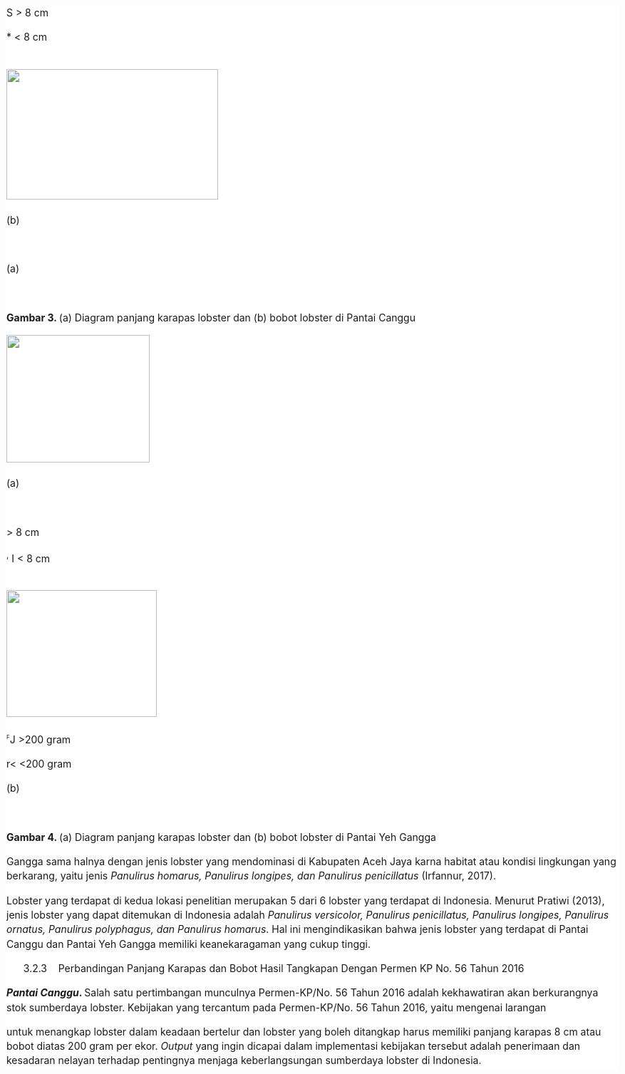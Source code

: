 <p><span class="font1">S &gt;&nbsp;8 cm</span></p>
<p><span class="font1">* &lt;&nbsp;8 cm</span></p>
</div><br clear="all">
<div><img src="https://jurnal.harianregional.com/media/49803-5.jpg" alt="" style="width:223pt;height:137pt;">
<p><span class="font4">(b)</span></p>
</div><br clear="all">
<div>
<p><span class="font4">(a)</span></p>
</div><br clear="all">
<p><span class="font3" style="font-weight:bold;">Gambar 3. </span><span class="font3">(a) Diagram panjang karapas lobster dan (b) bobot lobster di Pantai Canggu</span></p>
<div><img src="https://jurnal.harianregional.com/media/49803-6.jpg" alt="" style="width:151pt;height:134pt;">
<p><span class="font4">(a)</span></p>
</div><br clear="all">
<div>
<p><span class="font1">&gt; 8 cm</span></p>
<p><span class="font1"><sup>,</sup> I &lt;&nbsp;8 cm</span></p>
</div><br clear="all">
<div><img src="https://jurnal.harianregional.com/media/49803-7.jpg" alt="" style="width:158pt;height:133pt;">
<p><span class="font0" style="font-variant:small-caps;"><sup>f</sup>J</span><span class="font1"> &gt;200 gram</span></p>
<p><span class="font1">r&lt; &lt;200 gram</span></p>
<p><span class="font4">(b)</span></p>
</div><br clear="all">
<p><span class="font3" style="font-weight:bold;">Gambar 4. </span><span class="font3">(a) Diagram panjang karapas lobster dan (b) bobot lobster di Pantai Yeh Gangga</span></p>
<p><span class="font4">Gangga sama halnya dengan jenis lobster yang mendominasi di Kabupaten Aceh Jaya karna habitat atau kondisi lingkungan yang berkarang, yaitu jenis </span><span class="font3" style="font-style:italic;">Panulirus </span><span class="font4" style="font-style:italic;">homarus, </span><span class="font3" style="font-style:italic;">Panulirus </span><span class="font4" style="font-style:italic;">longipes, dan </span><span class="font3" style="font-style:italic;">Panulirus </span><span class="font4" style="font-style:italic;">penicillatus</span><span class="font4"> (Irfannur, 2017).</span></p>
<p><span class="font4">Lobster yang terdapat di kedua lokasi penelitian merupakan 5 dari 6 lobster yang terdapat di Indonesia. Menurut Pratiwi (2013), jenis lobster yang dapat ditemukan di Indonesia adalah </span><span class="font3" style="font-style:italic;">Panulirus </span><span class="font4" style="font-style:italic;">versicolor, </span><span class="font3" style="font-style:italic;">Panulirus </span><span class="font4" style="font-style:italic;">penicillatus, </span><span class="font3" style="font-style:italic;">Panulirus </span><span class="font4" style="font-style:italic;">longipes, </span><span class="font3" style="font-style:italic;">Panulirus </span><span class="font4" style="font-style:italic;">ornatus, </span><span class="font3" style="font-style:italic;">Panulirus </span><span class="font4" style="font-style:italic;">polyphagus, dan </span><span class="font3" style="font-style:italic;">Panulirus </span><span class="font4" style="font-style:italic;">homarus</span><span class="font4">. Hal ini mengindikasikan bahwa jenis lobster yang terdapat di Pantai Canggu dan Pantai Yeh Gangga memiliki keanekaragaman yang cukup tinggi.</span></p>
<ul style="list-style:none;"><li>
<p><span class="font4">3.2.3 &nbsp;&nbsp;&nbsp;Perbandingan Panjang Karapas dan Bobot Hasil Tangkapan Dengan Permen KP No. 56 Tahun 2016</span></p></li></ul>
<p><span class="font4" style="font-weight:bold;font-style:italic;">Pantai Canggu</span><span class="font4" style="font-weight:bold;">. </span><span class="font4">Salah satu pertimbangan munculnya Permen-KP/No. 56 Tahun 2016 adalah kekhawatiran akan berkurangnya stok sumberdaya lobster. Kebijakan yang tercantum pada Permen-KP/No. 56 Tahun 2016, yaitu mengenai larangan</span></p>
<p><span class="font4">untuk menangkap lobster dalam keadaan bertelur dan lobster yang boleh ditangkap harus memiliki panjang karapas 8 cm atau bobot diatas 200 gram per ekor. </span><span class="font4" style="font-style:italic;">Output</span><span class="font4"> yang ingin dicapai dalam implementasi kebijakan tersebut adalah penerimaan dan kesadaran nelayan terhadap pentingnya menjaga keberlangsungan sumberdaya lobster di Indonesia.</span></p>